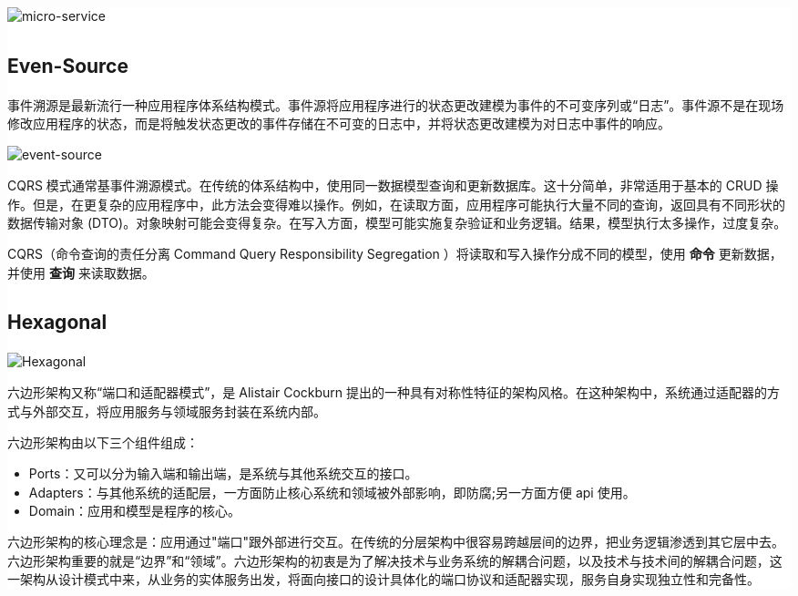 ![micro-service](/blogImg/micro-service.jpg)

## Even-Source

事件溯源是最新流行一种应用程序体系结构模式。事件源将应用程序进行的状态更改建模为事件的不可变序列或“日志”。事件源不是在现场修改应用程序的状态，而是将触发状态更改的事件存储在不可变的日志中，并将状态更改建模为对日志中事件的响应。

![event-source](/blogImg/event-source.jpg)

CQRS 模式通常基事件溯源模式。在传统的体系结构中，使用同一数据模型查询和更新数据库。这十分简单，非常适用于基本的 CRUD 操作。但是，在更复杂的应用程序中，此方法会变得难以操作。例如，在读取方面，应用程序可能执行大量不同的查询，返回具有不同形状的数据传输对象 (DTO)。对象映射可能会变得复杂。在写入方面，模型可能实施复杂验证和业务逻辑。结果，模型执行太多操作，过度复杂。

CQRS（命令查询的责任分离 Command Query Responsibility Segregation ）将读取和写入操作分成不同的模型，使用 **命令** 更新数据，并使用 **查询** 来读取数据。

## Hexagonal

![Hexagonal](/blogImg/Hexagonal.jpg)

六边形架构又称“端口和适配器模式”，是 Alistair Cockburn 提出的一种具有对称性特征的架构风格。在这种架构中，系统通过适配器的方式与外部交互，将应用服务与领域服务封装在系统内部。

六边形架构由以下三个组件组成：

- Ports：又可以分为输入端和输出端，是系统与其他系统交互的接口。
- Adapters：与其他系统的适配层，一方面防止核心系统和领域被外部影响，即防腐;另一方面方便 api 使用。
- Domain：应用和模型是程序的核心。

六边形架构的核心理念是：应用通过"端口"跟外部进行交互。在传统的分层架构中很容易跨越层间的边界，把业务逻辑渗透到其它层中去。六边形架构重要的就是“边界”和“领域”。六边形架构的初衷是为了解决技术与业务系统的解耦合问题，以及技术与技术间的解耦合问题，这一架构从设计模式中来，从业务的实体服务出发，将面向接口的设计具体化的端口协议和适配器实现，服务自身实现独立性和完备性。

